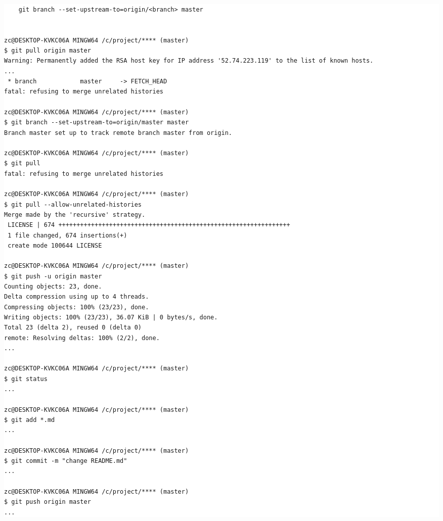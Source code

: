 ```shell
    git branch --set-upstream-to=origin/<branch> master


zc@DESKTOP-KVKC06A MINGW64 /c/project/**** (master)
$ git pull origin master
Warning: Permanently added the RSA host key for IP address '52.74.223.119' to the list of known hosts.
...
 * branch            master     -> FETCH_HEAD
fatal: refusing to merge unrelated histories

zc@DESKTOP-KVKC06A MINGW64 /c/project/**** (master)
$ git branch --set-upstream-to=origin/master master
Branch master set up to track remote branch master from origin.

zc@DESKTOP-KVKC06A MINGW64 /c/project/**** (master)
$ git pull
fatal: refusing to merge unrelated histories

zc@DESKTOP-KVKC06A MINGW64 /c/project/**** (master)
$ git pull --allow-unrelated-histories
Merge made by the 'recursive' strategy.
 LICENSE | 674 ++++++++++++++++++++++++++++++++++++++++++++++++++++++++++++++++
 1 file changed, 674 insertions(+)
 create mode 100644 LICENSE

zc@DESKTOP-KVKC06A MINGW64 /c/project/**** (master)
$ git push -u origin master
Counting objects: 23, done.
Delta compression using up to 4 threads.
Compressing objects: 100% (23/23), done.
Writing objects: 100% (23/23), 36.07 KiB | 0 bytes/s, done.
Total 23 (delta 2), reused 0 (delta 0)
remote: Resolving deltas: 100% (2/2), done.
...

zc@DESKTOP-KVKC06A MINGW64 /c/project/**** (master)
$ git status
...

zc@DESKTOP-KVKC06A MINGW64 /c/project/**** (master)
$ git add *.md
...

zc@DESKTOP-KVKC06A MINGW64 /c/project/**** (master)
$ git commit -m "change README.md"
...

zc@DESKTOP-KVKC06A MINGW64 /c/project/**** (master)
$ git push origin master
...
```

